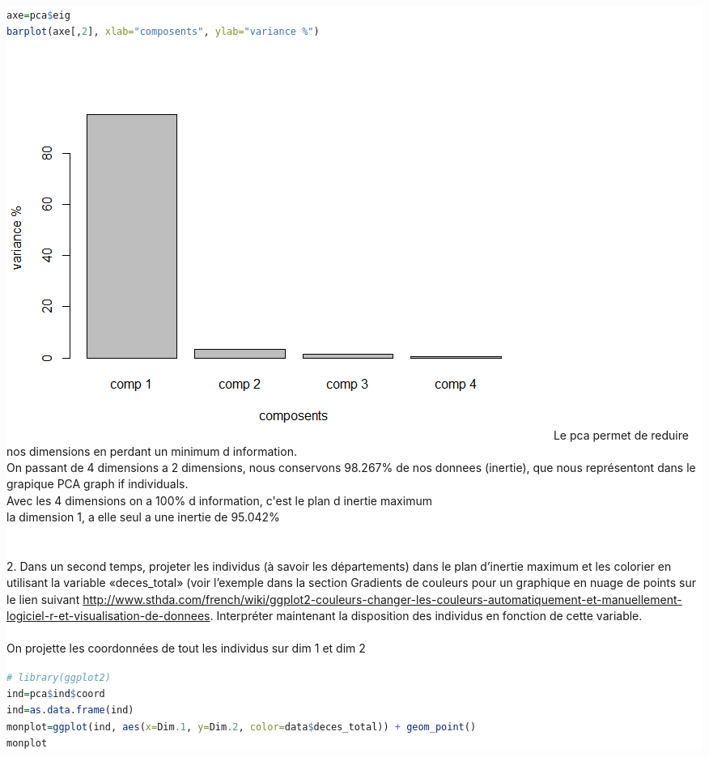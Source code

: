 ```r
axe=pca$eig
barplot(axe[,2], xlab="composents", ylab="variance %")
```

![](main_files/figure-html/unnamed-chunk-37-1.png)
Le pca permet de reduire nos dimensions en perdant un minimum d information.\
On passant de 4 dimensions a 2 dimensions, nous conservons 98.267% de nos donnees (inertie), que nous représentont dans le grapique PCA graph if individuals.\
Avec les 4 dimensions on a 100% d information, c'est le plan d inertie maximum\
la dimension 1, a elle seul a une inertie de 95.042%\
\
\
2. Dans un second temps, projeter les individus (à savoir les départements) dans le plan
d’inertie maximum et les colorier en utilisant la variable «deces_total» (voir l’exemple dans
la section Gradients de couleurs pour un graphique en nuage de points sur le lien suivant
http://www.sthda.com/french/wiki/ggplot2-couleurs-changer-les-couleurs-automatiquement-et-manuellement-logiciel-r-et-visualisation-de-donnees. Interpréter maintenant la disposition des individus en fonction de
cette variable.
\
\
On projette les coordonnées de tout les individus sur dim 1 et dim 2

```r
# library(ggplot2)
ind=pca$ind$coord
ind=as.data.frame(ind)
monplot=ggplot(ind, aes(x=Dim.1, y=Dim.2, color=data$deces_total)) + geom_point()
monplot
```
